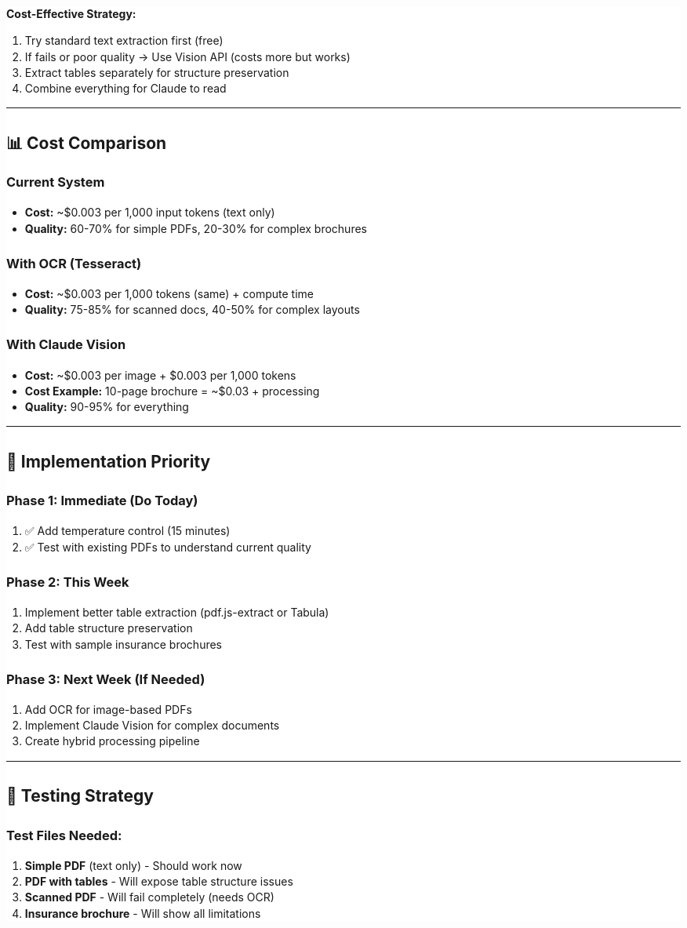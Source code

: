**Cost-Effective Strategy:**
1. Try standard text extraction first (free)
2. If fails or poor quality → Use Vision API (costs more but works)
3. Extract tables separately for structure preservation
4. Combine everything for Claude to read

---

## 📊 Cost Comparison

### Current System
- **Cost:** ~$0.003 per 1,000 input tokens (text only)
- **Quality:** 60-70% for simple PDFs, 20-30% for complex brochures

### With OCR (Tesseract)
- **Cost:** ~$0.003 per 1,000 tokens (same) + compute time
- **Quality:** 75-85% for scanned docs, 40-50% for complex layouts

### With Claude Vision
- **Cost:** ~$0.003 per image + $0.003 per 1,000 tokens
- **Cost Example:** 10-page brochure = ~$0.03 + processing
- **Quality:** 90-95% for everything

---

## 🚀 Implementation Priority

### **Phase 1: Immediate (Do Today)**
1. ✅ Add temperature control (15 minutes)
2. ✅ Test with existing PDFs to understand current quality

### **Phase 2: This Week**
1. Implement better table extraction (pdf.js-extract or Tabula)
2. Add table structure preservation
3. Test with sample insurance brochures

### **Phase 3: Next Week (If Needed)**
1. Add OCR for image-based PDFs
2. Implement Claude Vision for complex documents
3. Create hybrid processing pipeline

---

## 🧪 Testing Strategy

### Test Files Needed:

1. **Simple PDF** (text only) - Should work now
2. **PDF with tables** - Will expose table structure issues
3. **Scanned PDF** - Will fail completely (needs OCR)
4. **Insurance brochure** - Will show all limitations
